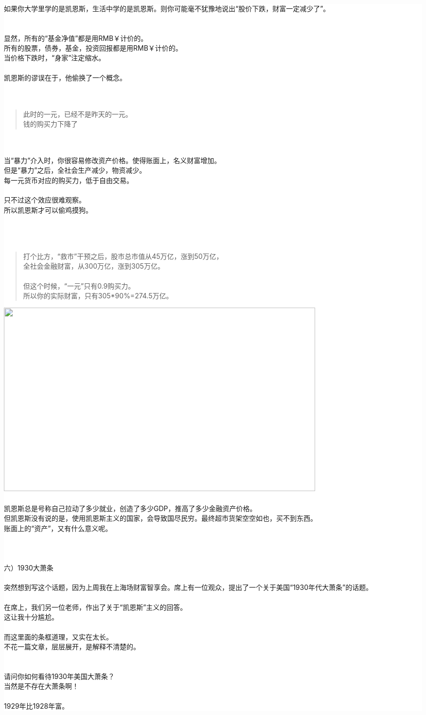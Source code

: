 如果你大学里学的是凯恩斯，生活中学的是凯恩斯。则你可能毫不犹豫地说出&ldquo;股价下跌，财富一定减少了&rdquo;。<br />
&nbsp;<br />
&nbsp;<br />
显然，所有的&ldquo;基金净值&rdquo;都是用RMB￥计价的。<br />
所有的股票，债券，基金，投资回报都是用RMB￥计价的。<br />
当价格下跌时，&ldquo;身家&rdquo;注定缩水。<br />
&nbsp;<br />
凯恩斯的谬误在于，他偷换了一个概念。<br />
<br />
<br />
<blockquote data-author-name="" data-content-utf8-length="24" data-source-title="" data-type="2" data-url="">
	<section>
		<section>
			此时的一元，已经不是昨天的一元。<br />
			钱的购买力下降了</section>
	</section>
</blockquote>
<br />
<br />
当&ldquo;暴力&rdquo;介入时，你很容易修改资产价格。使得账面上，名义财富增加。<br />
但是&ldquo;暴力&rdquo;之后，全社会生产减少，物资减少。<br />
每一元货币对应的购买力，低于自由交易。<br />
&nbsp;<br />
只不过这个效应很难观察。<br />
所以凯恩斯才可以偷鸡摸狗。&nbsp;<br />
&nbsp;<br />
<br />
<br />
<blockquote data-author-name="" data-content-utf8-length="102" data-source-title="" data-type="2" data-url="">
	<section>
		<section>
			打个比方，&ldquo;救市&rdquo;干预之后，股市总市值从45万亿，涨到50万亿，<br />
			全社会金融财富，从300万亿，涨到305万亿。<br />
			&nbsp;<br />
			但这个时候，&ldquo;一元&rdquo;只有0.9购买力。<br />
			所以你的实际财富，只有305*90%=274.5万亿。</section>
	</section>
</blockquote>
<img alt="" src="http://www.shuikult.net/uploads/allimg/190424/1-1Z42410394G63.jpg" style="width:640px;height:377px;" /><br />
<br />
凯恩斯总是号称自己拉动了多少就业，创造了多少GDP，推高了多少金融资产价格。<br />
但凯恩斯没有说的是，使用凯恩斯主义的国家，会导致国尽民穷。最终超市货架空空如也，买不到东西。<br />
账面上的&ldquo;资产&rdquo;，又有什么意义呢。<br />
&nbsp;<br />
&nbsp;<br />
&nbsp;<br />
六）1930大萧条<br />
&nbsp;<br />
突然想到写这个话题，因为上周我在上海场财富智享会。席上有一位观众，提出了一个关于美国&ldquo;1930年代大萧条&rdquo;的话题。<br />
&nbsp;<br />
在席上，我们另一位老师，作出了关于&ldquo;凯恩斯&rdquo;主义的回答。<br />
这让我十分尴尬。<br />
&nbsp;<br />
而这里面的条框道理，又实在太长。<br />
不花一篇文章，层层展开，是解释不清楚的。<br />
&nbsp;<br />
&nbsp;<br />
请问你如何看待1930年美国大萧条？<br />
当然是不存在大萧条啊！<br />
&nbsp;<br />
1929年比1928年富。<br />